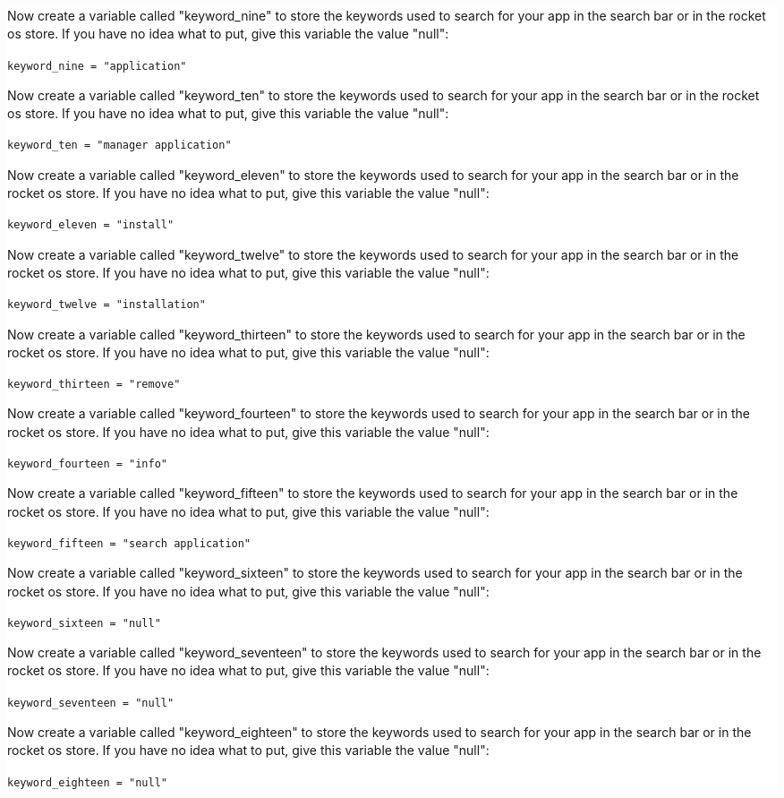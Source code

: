 Now create a variable called "keyword_nine" to store the keywords used to search for your app in the search bar or in the rocket os store. If you have no idea what to put, give this variable the value "null":

    keyword_nine = "application"

Now create a variable called "keyword_ten" to store the keywords used to search for your app in the search bar or in the rocket os store. If you have no idea what to put, give this variable the value "null":

    keyword_ten = "manager application"

Now create a variable called "keyword_eleven" to store the keywords used to search for your app in the search bar or in the rocket os store. If you have no idea what to put, give this variable the value "null":

    keyword_eleven = "install"

Now create a variable called "keyword_twelve" to store the keywords used to search for your app in the search bar or in the rocket os store. If you have no idea what to put, give this variable the value "null":

    keyword_twelve = "installation"

Now create a variable called "keyword_thirteen" to store the keywords used to search for your app in the search bar or in the rocket os store. If you have no idea what to put, give this variable the value "null":

    keyword_thirteen = "remove"

Now create a variable called "keyword_fourteen" to store the keywords used to search for your app in the search bar or in the rocket os store. If you have no idea what to put, give this variable the value "null":

    keyword_fourteen = "info" 

Now create a variable called "keyword_fifteen" to store the keywords used to search for your app in the search bar or in the rocket os store. If you have no idea what to put, give this variable the value "null":

    keyword_fifteen = "search application"

Now create a variable called "keyword_sixteen" to store the keywords used to search for your app in the search bar or in the rocket os store. If you have no idea what to put, give this variable the value "null":

    keyword_sixteen = "null"

Now create a variable called "keyword_seventeen" to store the keywords used to search for your app in the search bar or in the rocket os store. If you have no idea what to put, give this variable the value "null":

    keyword_seventeen = "null"

Now create a variable called "keyword_eighteen" to store the keywords used to search for your app in the search bar or in the rocket os store. If you have no idea what to put, give this variable the value "null":

    keyword_eighteen = "null"
